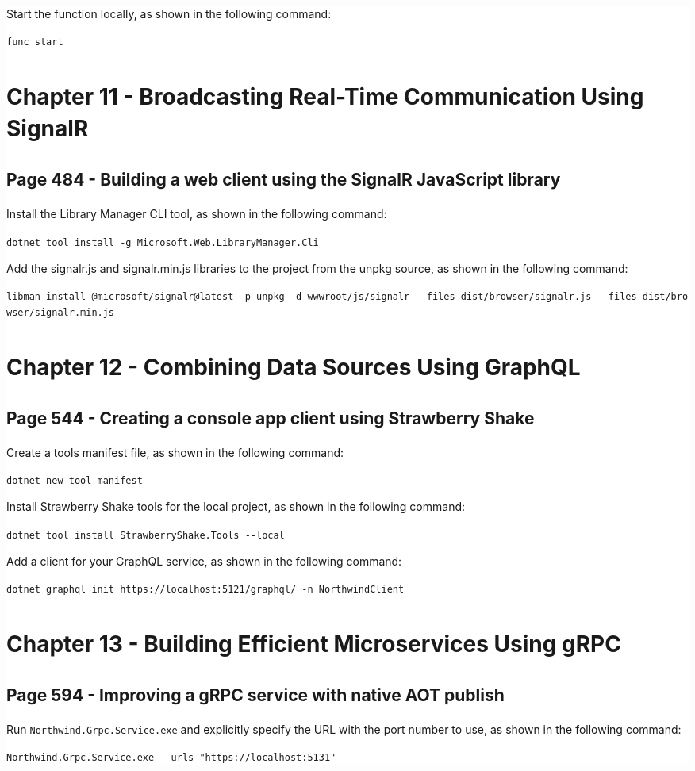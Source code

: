 Start the function locally, as shown in the following command:
```
func start
```

# Chapter 11 - Broadcasting Real-Time Communication Using SignalR

## Page 484 - Building a web client using the SignalR JavaScript library

Install the Library Manager CLI tool, as shown in the following command:
```
dotnet tool install -g Microsoft.Web.LibraryManager.Cli
```

Add the signalr.js and signalr.min.js libraries to the project from the unpkg source, as shown in the following command:
```
libman install @microsoft/signalr@latest -p unpkg -d wwwroot/js/signalr --files dist/browser/signalr.js --files dist/browser/signalr.min.js
```

# Chapter 12 - Combining Data Sources Using GraphQL

## Page 544 - Creating a console app client using Strawberry Shake

Create a tools manifest file, as shown in the following command:
```
dotnet new tool-manifest
```

Install Strawberry Shake tools for the local project, as shown in the following command:
```
dotnet tool install StrawberryShake.Tools --local
```

Add a client for your GraphQL service, as shown in the following command:
```
dotnet graphql init https://localhost:5121/graphql/ -n NorthwindClient
```

# Chapter 13 - Building Efficient Microservices Using gRPC

## Page 594 - Improving a gRPC service with native AOT publish

Run `Northwind.Grpc.Service.exe` and explicitly specify the URL with the port number to use, as shown in the following command:
```
Northwind.Grpc.Service.exe --urls "https://localhost:5131"
```
